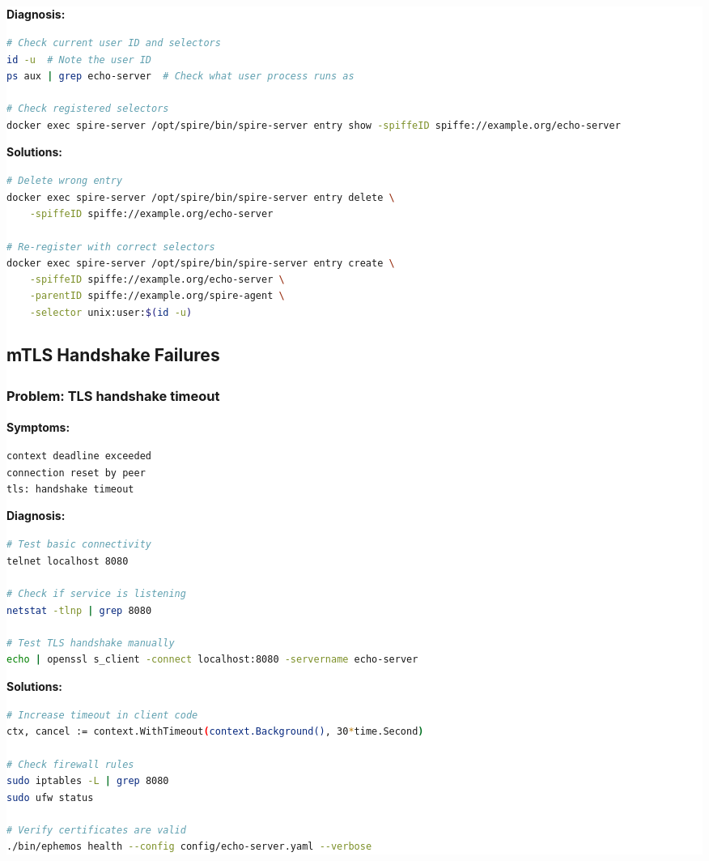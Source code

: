 **Diagnosis:**
```bash
# Check current user ID and selectors
id -u  # Note the user ID
ps aux | grep echo-server  # Check what user process runs as

# Check registered selectors
docker exec spire-server /opt/spire/bin/spire-server entry show -spiffeID spiffe://example.org/echo-server
```

**Solutions:**
```bash
# Delete wrong entry
docker exec spire-server /opt/spire/bin/spire-server entry delete \
    -spiffeID spiffe://example.org/echo-server

# Re-register with correct selectors
docker exec spire-server /opt/spire/bin/spire-server entry create \
    -spiffeID spiffe://example.org/echo-server \
    -parentID spiffe://example.org/spire-agent \
    -selector unix:user:$(id -u)
```

## mTLS Handshake Failures

### Problem: TLS handshake timeout

**Symptoms:**
```
context deadline exceeded
connection reset by peer
tls: handshake timeout
```

**Diagnosis:**
```bash
# Test basic connectivity
telnet localhost 8080

# Check if service is listening
netstat -tlnp | grep 8080

# Test TLS handshake manually
echo | openssl s_client -connect localhost:8080 -servername echo-server
```

**Solutions:**
```bash
# Increase timeout in client code
ctx, cancel := context.WithTimeout(context.Background(), 30*time.Second)

# Check firewall rules
sudo iptables -L | grep 8080
sudo ufw status

# Verify certificates are valid
./bin/ephemos health --config config/echo-server.yaml --verbose
```
